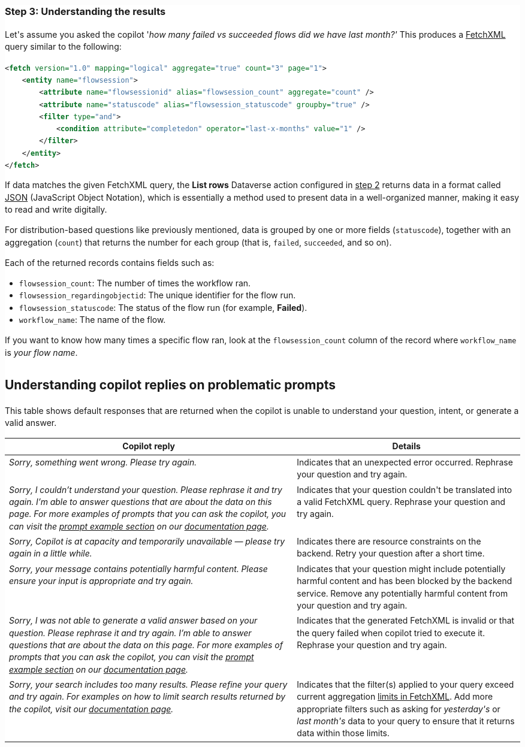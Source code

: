 ### Step 3: Understanding the results  

Let's assume you asked the copilot '*how many failed vs succeeded flows did we have last month?'* This produces a [FetchXML](/power-apps/developer/data-platform/use-fetchxml-construct-query) query similar to the following:

```xml
<fetch version="1.0" mapping="logical" aggregate="true" count="3" page="1">
    <entity name="flowsession">
        <attribute name="flowsessionid" alias="flowsession_count" aggregate="count" />
        <attribute name="statuscode" alias="flowsession_statuscode" groupby="true" />
        <filter type="and">
            <condition attribute="completedon" operator="last-x-months" value="1" />
        </filter>
    </entity>
</fetch>
```

If data matches the given FetchXML query, the **List rows** Dataverse action configured in [step 2](#step-2-create-cloud-flow-and-test-fetchxml-query) returns data in a format called [JSON](https://www.json.org/json-en.html) (JavaScript Object Notation), which is essentially a method used to present data in a well-organized manner, making it easy to read and write digitally.
  
For distribution-based questions like previously mentioned, data is grouped by one or more fields (`statuscode`), together with an aggregation (`count`) that returns the number for each group (that is, `failed`, `succeeded`, and so on).

Each of the returned records contains fields such as:  
  
- `flowsession_count`: The number of times the workflow ran.  
- `flowsession_regardingobjectid`: The unique identifier for the flow run.  
- `flowsession_statuscode`: The status of the flow run (for example, **Failed**).  
- `workflow_name`: The name of the flow.  
  
If you want to know how many times a specific flow ran, look at the `flowsession_count` column of the record where `workflow_name` is *your flow name*.

## Understanding copilot replies on problematic prompts

This table shows default responses that are returned when the copilot is unable to understand your question, intent, or generate a valid answer.

| **Copilot reply** | **Details**
|-------------------------|-------------------------|
| *Sorry, something went wrong. Please try again.* |  Indicates that an unexpected error occurred. Rephrase your question and try again. |
| *Sorry, I couldn’t understand your question. Please rephrase it and try again. I’m able to answer questions that are about the data on this page. For more examples of prompts that you can ask the copilot, you can visit the [prompt example section](#prompt-examples) on our [documentation page](#use-copilot-to-analyze-desktop-flow-activity).* |  Indicates that your question couldn't be translated into a valid FetchXML query. Rephrase your question and try again. |
| *Sorry, Copilot is at capacity and temporarily unavailable — please try again in a little while.* |  Indicates there are resource constraints on the backend. Retry your question after a short time. |
| *Sorry, your message contains potentially harmful content. Please ensure your input is appropriate and try again.* |  Indicates that your question might include potentially harmful content and has been blocked by the backend service. Remove any potentially harmful content from your question and try again. |
| *Sorry, I was not able to generate a valid answer based on your question. Please rephrase it and try again. I’m able to answer questions that are about the data on this page. For more examples of prompts that you can ask the copilot, you can visit the [prompt example section](#prompt-examples) on our [documentation page](#use-copilot-to-analyze-desktop-flow-activity).* |  Indicates that the generated FetchXML is invalid or that the query failed when copilot tried to execute it. Rephrase your question and try again. |
| *Sorry, your search includes too many results. Please refine your query and try again. For examples on how to limit search results returned by the copilot, visit our [documentation page](#use-copilot-to-analyze-desktop-flow-activity).* |  Indicates that the filter(s) applied to your query exceed current aggregation [limits in FetchXML](/power-apps/developer/data-platform/use-fetchxml-aggregation#limitations). Add more appropriate filters such as asking for *yesterday's* or *last month's* data to your query to ensure that it returns data within those limits. |
